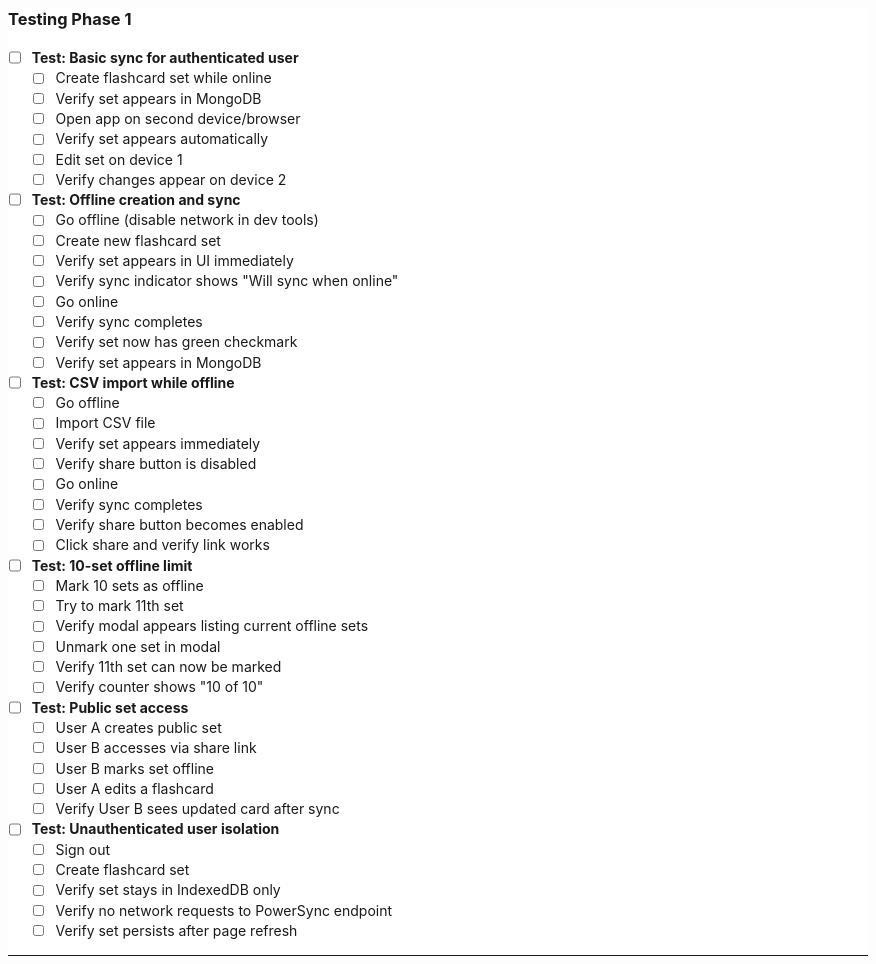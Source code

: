 ### Testing Phase 1

- [ ] **Test: Basic sync for authenticated user**
  - [ ] Create flashcard set while online
  - [ ] Verify set appears in MongoDB
  - [ ] Open app on second device/browser
  - [ ] Verify set appears automatically
  - [ ] Edit set on device 1
  - [ ] Verify changes appear on device 2

- [ ] **Test: Offline creation and sync**
  - [ ] Go offline (disable network in dev tools)
  - [ ] Create new flashcard set
  - [ ] Verify set appears in UI immediately
  - [ ] Verify sync indicator shows "Will sync when online"
  - [ ] Go online
  - [ ] Verify sync completes
  - [ ] Verify set now has green checkmark
  - [ ] Verify set appears in MongoDB

- [ ] **Test: CSV import while offline**
  - [ ] Go offline
  - [ ] Import CSV file
  - [ ] Verify set appears immediately
  - [ ] Verify share button is disabled
  - [ ] Go online
  - [ ] Verify sync completes
  - [ ] Verify share button becomes enabled
  - [ ] Click share and verify link works

- [ ] **Test: 10-set offline limit**
  - [ ] Mark 10 sets as offline
  - [ ] Try to mark 11th set
  - [ ] Verify modal appears listing current offline sets
  - [ ] Unmark one set in modal
  - [ ] Verify 11th set can now be marked
  - [ ] Verify counter shows "10 of 10"

- [ ] **Test: Public set access**
  - [ ] User A creates public set
  - [ ] User B accesses via share link
  - [ ] User B marks set offline
  - [ ] User A edits a flashcard
  - [ ] Verify User B sees updated card after sync

- [ ] **Test: Unauthenticated user isolation**
  - [ ] Sign out
  - [ ] Create flashcard set
  - [ ] Verify set stays in IndexedDB only
  - [ ] Verify no network requests to PowerSync endpoint
  - [ ] Verify set persists after page refresh

---
